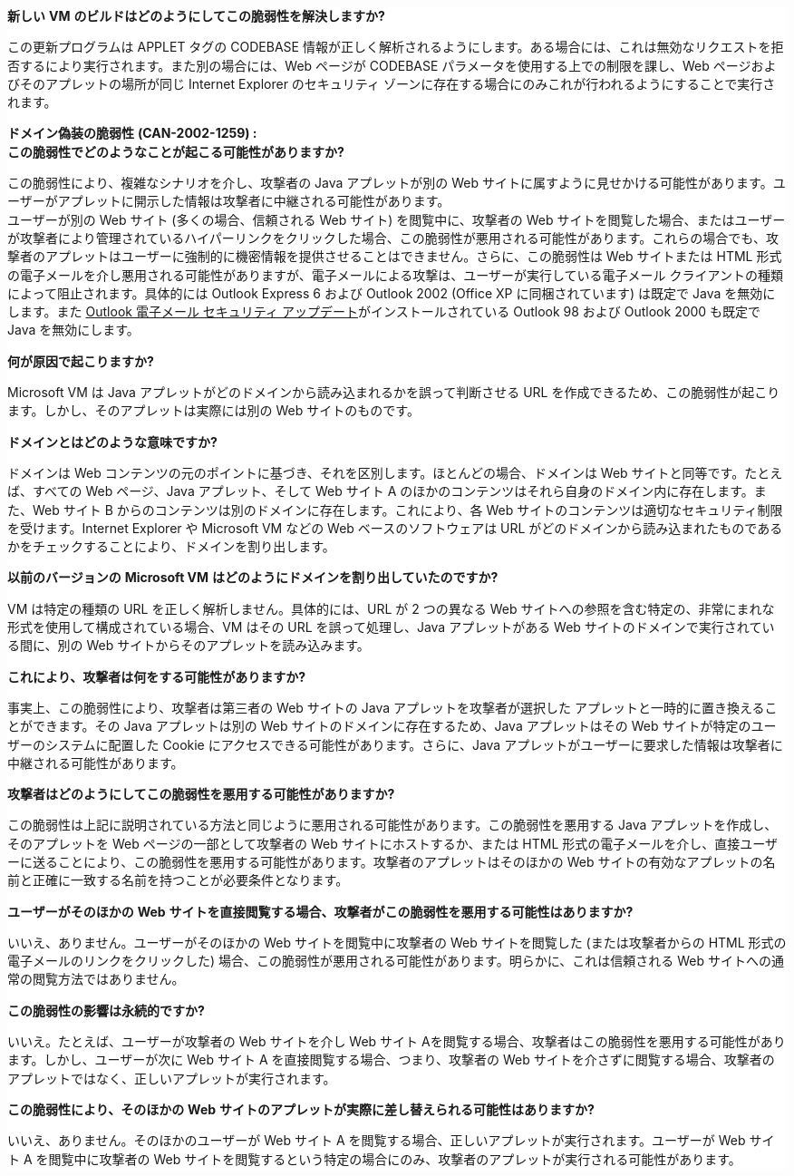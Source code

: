 **新しい** **VM** **のビルドはどのようにしてこの脆弱性を解決しますか?**
  
この更新プログラムは APPLET タグの CODEBASE 情報が正しく解析されるようにします。ある場合には、これは無効なリクエストを拒否するにより実行されます。また別の場合には、Web ページが CODEBASE パラメータを使用する上での制限を課し、Web ページおよびそのアプレットの場所が同じ Internet Explorer のセキュリティ ゾーンに存在する場合にのみこれが行われるようにすることで実行されます。
  
**ドメイン偽装の脆弱性** **(CAN-2002-1259) :**  
**この脆弱性でどのようなことが起こる可能性がありますか?**
  
この脆弱性により、複雑なシナリオを介し、攻撃者の Java アプレットが別の Web サイトに属すように見せかける可能性があります。ユーザーがアプレットに開示した情報は攻撃者に中継される可能性があります。  
ユーザーが別の Web サイト (多くの場合、信頼される Web サイト) を閲覧中に、攻撃者の Web サイトを閲覧した場合、またはユーザーが攻撃者により管理されているハイパーリンクをクリックした場合、この脆弱性が悪用される可能性があります。これらの場合でも、攻撃者のアプレットはユーザーに強制的に機密情報を提供させることはできません。さらに、この脆弱性は Web サイトまたは HTML 形式の電子メールを介し悪用される可能性がありますが、電子メールによる攻撃は、ユーザーが実行している電子メール クライアントの種類によって阻止されます。具体的には Outlook Express 6 および Outlook 2002 (Office XP に同梱されています) は既定で Java を無効にします。また [Outlook 電子メール セキュリティ アップデート](http://office.microsoft.com/japan/downloads/2000/out2ksec.aspx)がインストールされている Outlook 98 および Outlook 2000 も既定で Java を無効にします。
  
**何が原因で起こりますか?**
  
Microsoft VM は Java アプレットがどのドメインから読み込まれるかを誤って判断させる URL を作成できるため、この脆弱性が起こります。しかし、そのアプレットは実際には別の Web サイトのものです。
  
**ドメインとはどのような意味ですか?**
  
ドメインは Web コンテンツの元のポイントに基づき、それを区別します。ほとんどの場合、ドメインは Web サイトと同等です。たとえば、すべての Web ページ、Java アプレット、そして Web サイト A のほかのコンテンツはそれら自身のドメイン内に存在します。また、Web サイト B からのコンテンツは別のドメインに存在します。これにより、各 Web サイトのコンテンツは適切なセキュリティ制限を受けます。Internet Explorer や Microsoft VM などの Web ベースのソフトウェアは URL がどのドメインから読み込まれたものであるかをチェックすることにより、ドメインを割り出します。
  
**以前のバージョンの** **Microsoft VM** **はどのようにドメインを割り出していたのですか?**
  
VM は特定の種類の URL を正しく解析しません。具体的には、URL が 2 つの異なる Web サイトへの参照を含む特定の、非常にまれな形式を使用して構成されている場合、VM はその URL を誤って処理し、Java アプレットがある Web サイトのドメインで実行されている間に、別の Web サイトからそのアプレットを読み込みます。
  
**これにより、攻撃者は何をする可能性がありますか?**
  
事実上、この脆弱性により、攻撃者は第三者の Web サイトの Java アプレットを攻撃者が選択した アプレットと一時的に置き換えることができます。その Java アプレットは別の Web サイトのドメインに存在するため、Java アプレットはその Web サイトが特定のユーザーのシステムに配置した Cookie にアクセスできる可能性があります。さらに、Java アプレットがユーザーに要求した情報は攻撃者に中継される可能性があります。
  
**攻撃者はどのようにしてこの脆弱性を悪用する可能性がありますか?**
  
この脆弱性は上記に説明されている方法と同じように悪用される可能性があります。この脆弱性を悪用する Java アプレットを作成し、そのアプレットを Web ページの一部として攻撃者の Web サイトにホストするか、または HTML 形式の電子メールを介し、直接ユーザーに送ることにより、この脆弱性を悪用する可能性があります。攻撃者のアプレットはそのほかの Web サイトの有効なアプレットの名前と正確に一致する名前を持つことが必要条件となります。
  
**ユーザーがそのほかの** **Web** **サイトを直接閲覧する場合、攻撃者がこの脆弱性を悪用する可能性はありますか?**
  
いいえ、ありません。ユーザーがそのほかの Web サイトを閲覧中に攻撃者の Web サイトを閲覧した (または攻撃者からの HTML 形式の電子メールのリンクをクリックした) 場合、この脆弱性が悪用される可能性があります。明らかに、これは信頼される Web サイトへの通常の閲覧方法ではありません。
  
**この脆弱性の影響は永続的ですか?**
  
いいえ。たとえば、ユーザーが攻撃者の Web サイトを介し Web サイト Aを閲覧する場合、攻撃者はこの脆弱性を悪用する可能性があります。しかし、ユーザーが次に Web サイト A を直接閲覧する場合、つまり、攻撃者の Web サイトを介さずに閲覧する場合、攻撃者のアプレットではなく、正しいアプレットが実行されます。
  
**この脆弱性により、そのほかの** **Web** **サイトのアプレットが実際に差し替えられる可能性はありますか?**
  
いいえ、ありません。そのほかのユーザーが Web サイト A を閲覧する場合、正しいアプレットが実行されます。ユーザーが Web サイト A を閲覧中に攻撃者の Web サイトを閲覧するという特定の場合にのみ、攻撃者のアプレットが実行される可能性があります。
  